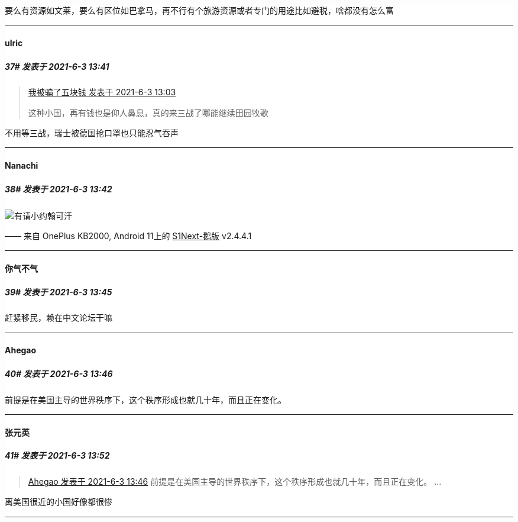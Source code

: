 
要么有资源如文莱，要么有区位如巴拿马，再不行有个旅游资源或者专门的用途比如避税，啥都没有怎么富


*****

####  ulric  
##### 37#       发表于 2021-6-3 13:41


<blockquote><a href="httphttps://bbs.saraba1st.com/2b/forum.php?mod=redirect&amp;goto=findpost&amp;pid=51460284&amp;ptid=2007841" target="_blank">我被骗了五块钱 发表于 2021-6-3 13:03</a>

这种小国，再有钱也是仰人鼻息，真的来三战了哪能继续田园牧歌</blockquote>
不用等三战，瑞士被德国抢口罩也只能忍气吞声


*****

####  Nanachi  
##### 38#       发表于 2021-6-3 13:42


<img src="https://static.saraba1st.com/image/smiley/face2017/037.png" referrerpolicy="no-referrer">有请小约翰可汗

—— 来自 OnePlus KB2000, Android 11上的 [S1Next-鹅版](https://github.com/ykrank/S1-Next/releases) v2.4.4.1


*****

####  你气不气  
##### 39#       发表于 2021-6-3 13:45


赶紧移民，赖在中文论坛干嘛


*****

####  Ahegao  
##### 40#       发表于 2021-6-3 13:46


前提是在美国主导的世界秩序下，这个秩序形成也就几十年，而且正在变化。


*****

####  张元英  
##### 41#       发表于 2021-6-3 13:52


<blockquote><a href="httphttps://bbs.saraba1st.com/2b/forum.php?mod=redirect&amp;goto=findpost&amp;pid=51460768&amp;ptid=2007841" target="_blank">Ahegao 发表于 2021-6-3 13:46</a>
前提是在美国主导的世界秩序下，这个秩序形成也就几十年，而且正在变化。 ...</blockquote>
离美国很近的小国好像都很惨


*****
